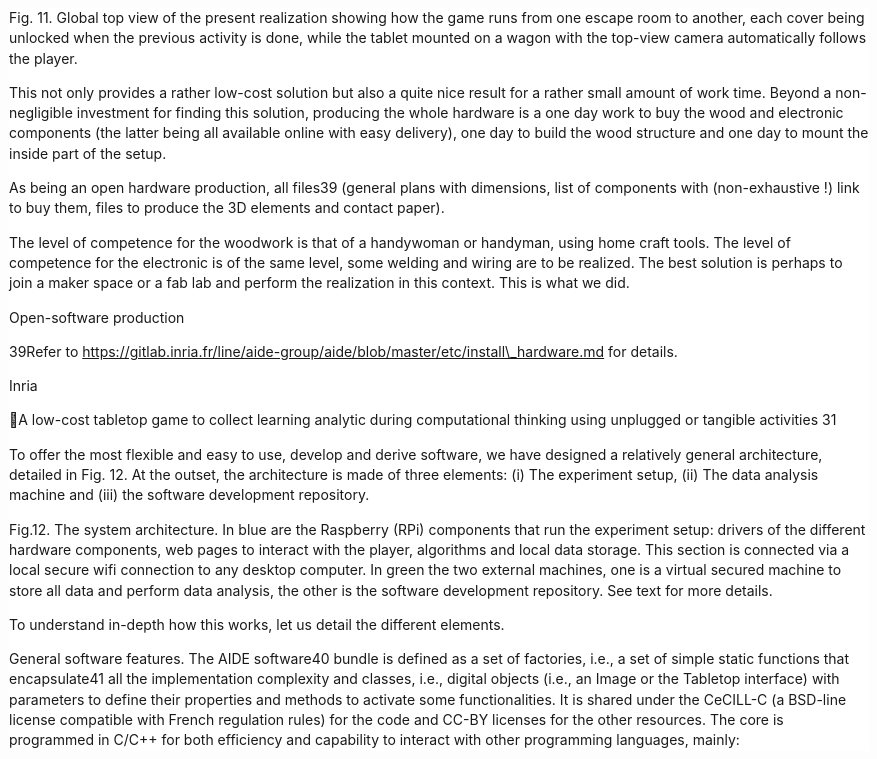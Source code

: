 Fig. 11. Global top view of the present realization showing how the game runs from one escape room to
another, each cover being unlocked when the previous activity is done, while the tablet mounted on a wagon
with the top-view camera automatically follows the player.

This not only provides a rather low-cost solution but also a quite nice result for a rather small
amount of work time. Beyond a non-negligible investment for finding this solution, producing the
whole hardware is a one day work to buy the wood and electronic components (the latter being all
available online with easy delivery), one day to build the wood structure and one day to mount the
inside part of the setup. 

As being an open hardware production, all files39 (general plans with dimensions, list of components
with (non-exhaustive !) link to buy them, files to produce the 3D elements and contact paper).

The level of competence for the woodwork is that of a handywoman or handyman, using home craft
tools. The level of competence for the electronic is of the same level, some welding and wiring are to
be realized. The best solution is perhaps to join a maker space or a fab lab and perform the
realization in this context. This is what we did.

Open-software production

39Refer to https://gitlab.inria.fr/line/aide-group/aide/blob/master/etc/install\_hardware.md for details.

Inria

A low-cost tabletop game to collect learning analytic during 
 computational thinking using unplugged or tangible activities 31

To offer the most flexible and easy to use, develop and derive software, we have designed a
relatively general architecture, detailed in Fig. 12. At the outset, the architecture is made of three
elements: (i) The experiment setup, (ii) The data analysis machine and (iii) the software development
repository. 

Fig.12. The system architecture. In blue are the Raspberry (RPi) components that run the experiment setup:
drivers of the different hardware components, web pages to interact with the player, algorithms and local data
storage. This section is connected via a local secure wifi connection to any desktop computer. In green the two
external machines, one is a virtual secured machine to store all data and perform data analysis, the other is the
software development repository. See text for more details.

To understand in-depth how this works, let us detail the different elements.

General software features. The AIDE software40 bundle is defined as a set of factories, i.e., a set of
simple static functions that encapsulate41 all the implementation complexity and classes, i.e., digital
objects (i.e., an Image or the Tabletop interface) with parameters to define their properties and
methods to activate some functionalities.
It is shared under the CeCILL-C (a BSD-line license compatible with French regulation rules) for the
code and CC-BY licenses for the other resources.
The core is programmed in C/C++ for both efficiency and capability to interact with other
programming languages, mainly:
